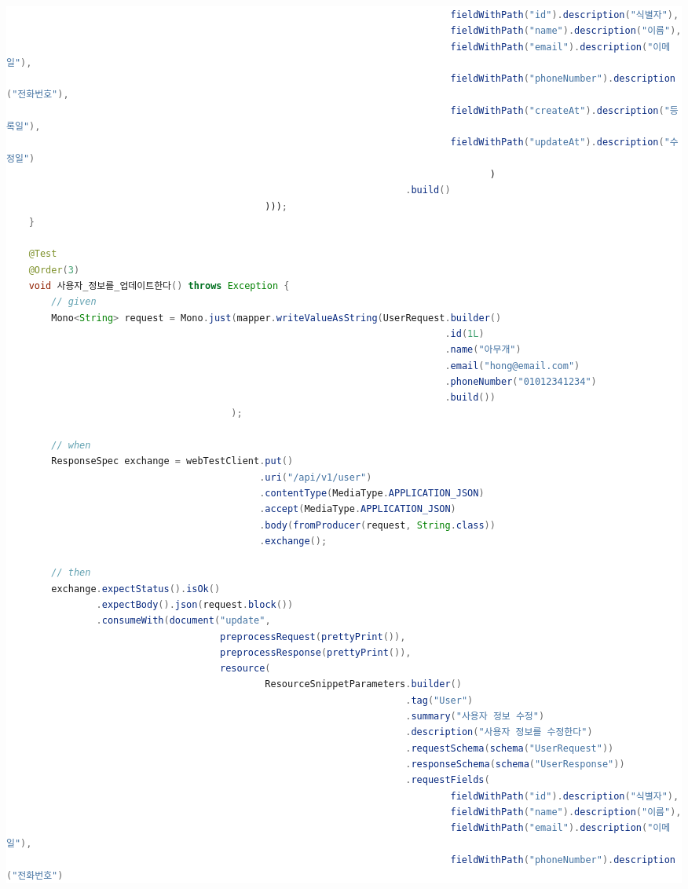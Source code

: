 ```java
                                                                               fieldWithPath("id").description("식별자"),
                                                                               fieldWithPath("name").description("이름"),
                                                                               fieldWithPath("email").description("이메일"),
                                                                               fieldWithPath("phoneNumber").description("전화번호"),
                                                                               fieldWithPath("createAt").description("등록일"),
                                                                               fieldWithPath("updateAt").description("수정일")
                                                                                      )
                                                                       .build()
                                              )));
    }

    @Test
    @Order(3)
    void 사용자_정보를_업데이트한다() throws Exception {
        // given
        Mono<String> request = Mono.just(mapper.writeValueAsString(UserRequest.builder()
                                                                              .id(1L)
                                                                              .name("아무개")
                                                                              .email("hong@email.com")
                                                                              .phoneNumber("01012341234")
                                                                              .build())
                                        );

        // when
        ResponseSpec exchange = webTestClient.put()
                                             .uri("/api/v1/user")
                                             .contentType(MediaType.APPLICATION_JSON)
                                             .accept(MediaType.APPLICATION_JSON)
                                             .body(fromProducer(request, String.class))
                                             .exchange();

        // then
        exchange.expectStatus().isOk()
                .expectBody().json(request.block())
                .consumeWith(document("update",
                                      preprocessRequest(prettyPrint()),
                                      preprocessResponse(prettyPrint()),
                                      resource(
                                              ResourceSnippetParameters.builder()
                                                                       .tag("User")
                                                                       .summary("사용자 정보 수정")
                                                                       .description("사용자 정보를 수정한다")
                                                                       .requestSchema(schema("UserRequest"))
                                                                       .responseSchema(schema("UserResponse"))
                                                                       .requestFields(
                                                                               fieldWithPath("id").description("식별자"),
                                                                               fieldWithPath("name").description("이름"),
                                                                               fieldWithPath("email").description("이메일"),
                                                                               fieldWithPath("phoneNumber").description("전화번호")
```